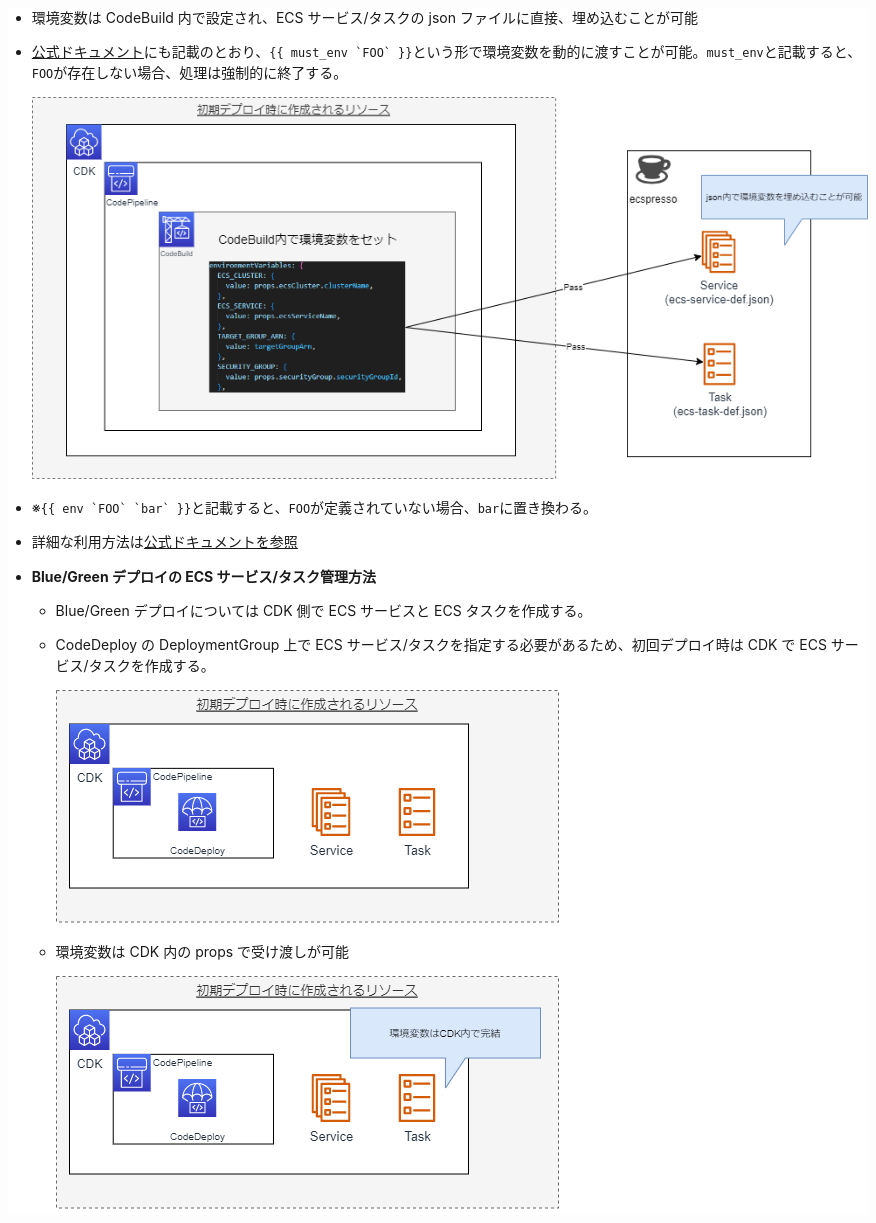   - 環境変数は CodeBuild 内で設定され、ECS サービス/タスクの json ファイルに直接、埋め込むことが可能
  - [公式ドキュメント](https://github.com/kayac/ecspresso#configuration-file)にも記載のとおり、`` {{ must_env `FOO` }} ``という形で環境変数を動的に渡すことが可能。`must_env`と記載すると、`FOO`が存在しない場合、処理は強制的に終了する。

    ![](./images/ECS-How-To-Manage-Rolling-Environment-Variable.dio.png)

  - ※`` {{ env `FOO` `bar` }} ``と記載すると、`FOO`が定義されていない場合、`bar`に置き換わる。
  - 詳細な利用方法は[公式ドキュメントを参照](https://github.com/kayac/ecspresso#ecspresso)

- **Blue/Green デプロイの ECS サービス/タスク管理方法**

  - Blue/Green デプロイについては CDK 側で ECS サービスと ECS タスクを作成する。
  - CodeDeploy の DeploymentGroup 上で ECS サービス/タスクを指定する必要があるため、初回デプロイ時は CDK で ECS サービス/タスクを作成する。

    ![](./images/ECS-How-To-Manage-BG-Resources.dio.png)

  - 環境変数は CDK 内の props で受け渡しが可能

    ![](./images/ECS-How-To-Manage-BG-Environment-Variable.dio.png)
